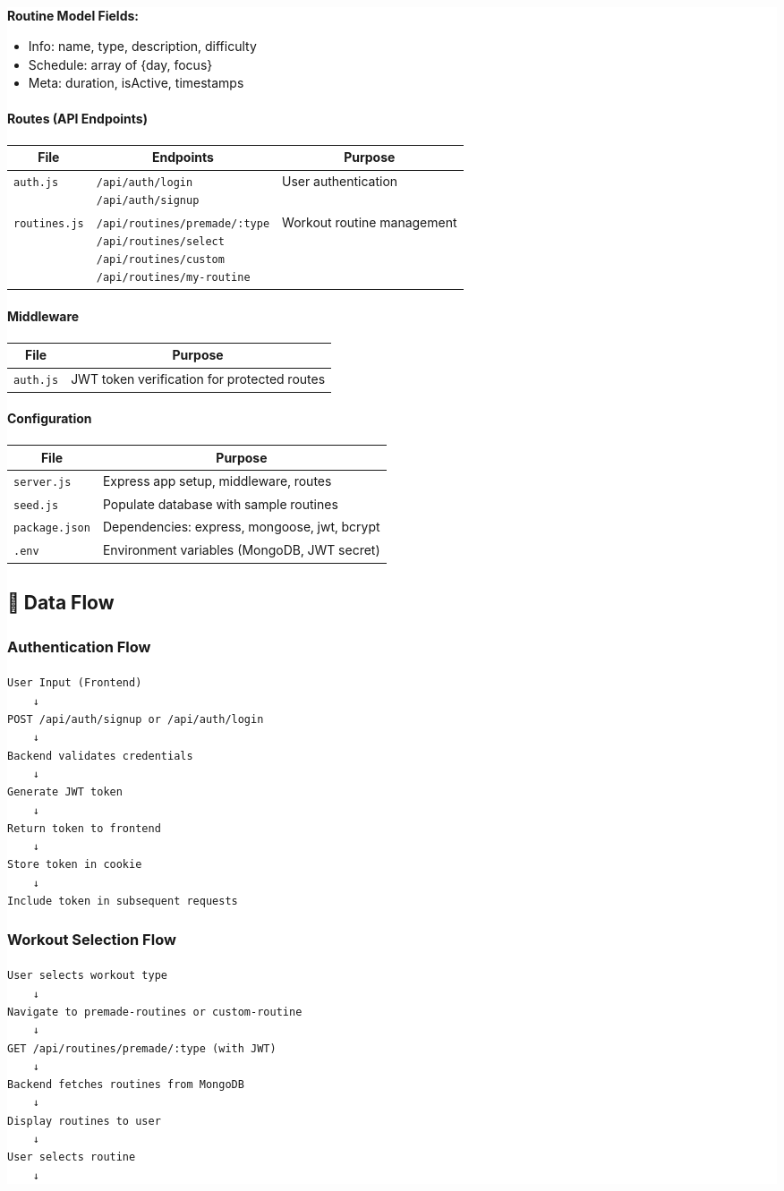 **Routine Model Fields:**
- Info: name, type, description, difficulty
- Schedule: array of {day, focus}
- Meta: duration, isActive, timestamps

#### Routes (API Endpoints)

| File | Endpoints | Purpose |
|------|-----------|---------|
| `auth.js` | `/api/auth/login`<br>`/api/auth/signup` | User authentication |
| `routines.js` | `/api/routines/premade/:type`<br>`/api/routines/select`<br>`/api/routines/custom`<br>`/api/routines/my-routine` | Workout routine management |

#### Middleware

| File | Purpose |
|------|---------|
| `auth.js` | JWT token verification for protected routes |

#### Configuration

| File | Purpose |
|------|---------|
| `server.js` | Express app setup, middleware, routes |
| `seed.js` | Populate database with sample routines |
| `package.json` | Dependencies: express, mongoose, jwt, bcrypt |
| `.env` | Environment variables (MongoDB, JWT secret) |

## 🔄 Data Flow

### Authentication Flow
```
User Input (Frontend)
    ↓
POST /api/auth/signup or /api/auth/login
    ↓
Backend validates credentials
    ↓
Generate JWT token
    ↓
Return token to frontend
    ↓
Store token in cookie
    ↓
Include token in subsequent requests
```

### Workout Selection Flow
```
User selects workout type
    ↓
Navigate to premade-routines or custom-routine
    ↓
GET /api/routines/premade/:type (with JWT)
    ↓
Backend fetches routines from MongoDB
    ↓
Display routines to user
    ↓
User selects routine
    ↓
```